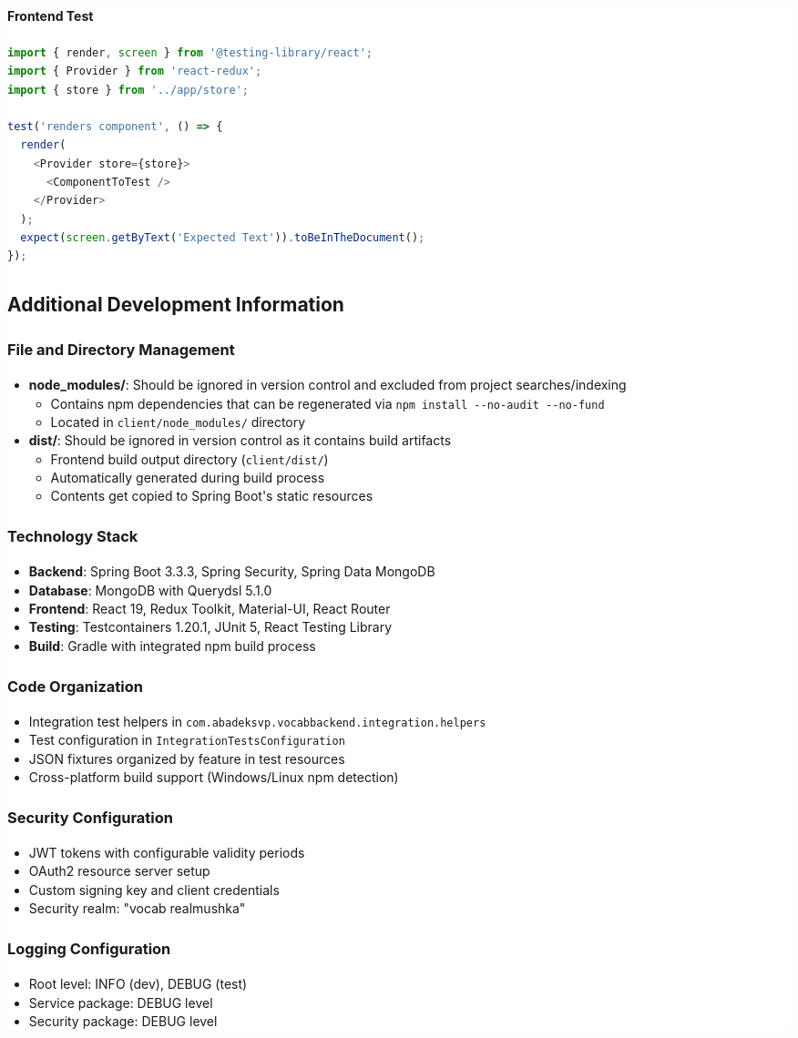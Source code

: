 #### Frontend Test
```javascript
import { render, screen } from '@testing-library/react';
import { Provider } from 'react-redux';
import { store } from '../app/store';

test('renders component', () => {
  render(
    <Provider store={store}>
      <ComponentToTest />
    </Provider>
  );
  expect(screen.getByText('Expected Text')).toBeInTheDocument();
});
```

## Additional Development Information

### File and Directory Management
- **node_modules/**: Should be ignored in version control and excluded from project searches/indexing
  - Contains npm dependencies that can be regenerated via `npm install --no-audit --no-fund`
  - Located in `client/node_modules/` directory
- **dist/**: Should be ignored in version control as it contains build artifacts
  - Frontend build output directory (`client/dist/`)
  - Automatically generated during build process
  - Contents get copied to Spring Boot's static resources

### Technology Stack
- **Backend**: Spring Boot 3.3.3, Spring Security, Spring Data MongoDB
- **Database**: MongoDB with Querydsl 5.1.0
- **Frontend**: React 19, Redux Toolkit, Material-UI, React Router
- **Testing**: Testcontainers 1.20.1, JUnit 5, React Testing Library
- **Build**: Gradle with integrated npm build process

### Code Organization
- Integration test helpers in `com.abadeksvp.vocabbackend.integration.helpers`
- Test configuration in `IntegrationTestsConfiguration`
- JSON fixtures organized by feature in test resources
- Cross-platform build support (Windows/Linux npm detection)

### Security Configuration
- JWT tokens with configurable validity periods
- OAuth2 resource server setup
- Custom signing key and client credentials
- Security realm: "vocab realmushka"

### Logging Configuration
- Root level: INFO (dev), DEBUG (test)
- Service package: DEBUG level
- Security package: DEBUG level
